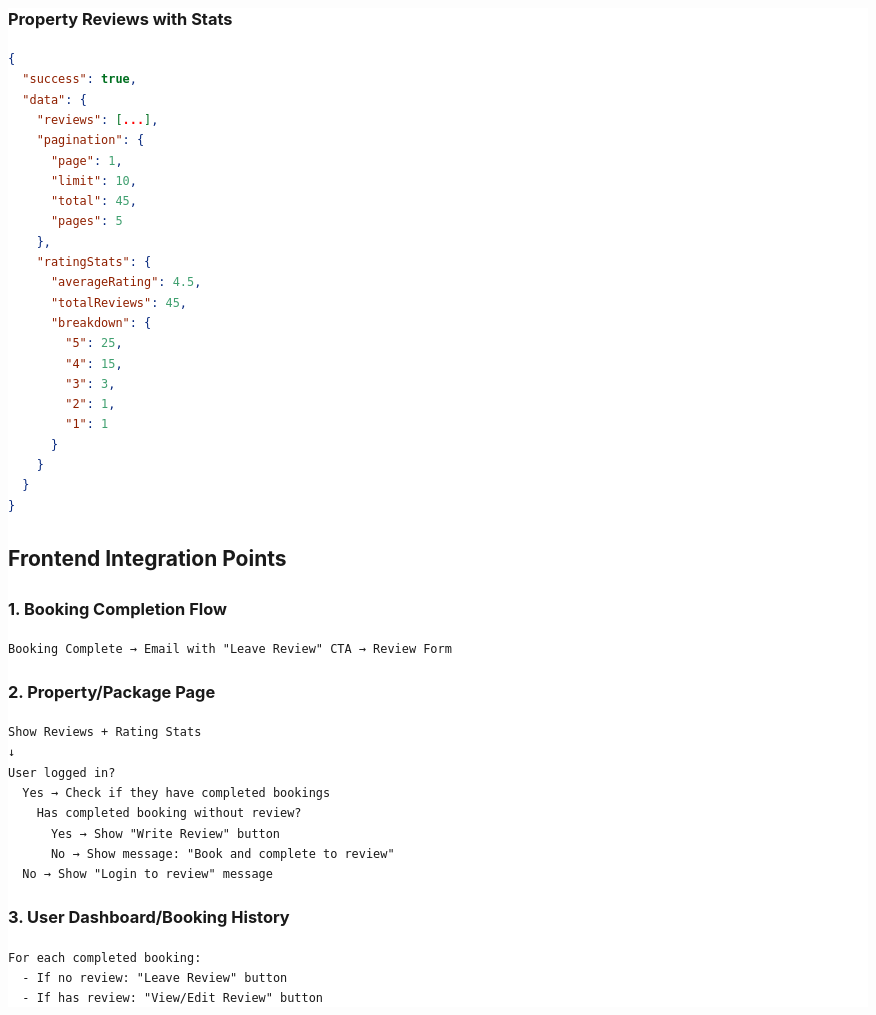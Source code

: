 ### Property Reviews with Stats

```json
{
  "success": true,
  "data": {
    "reviews": [...],
    "pagination": {
      "page": 1,
      "limit": 10,
      "total": 45,
      "pages": 5
    },
    "ratingStats": {
      "averageRating": 4.5,
      "totalReviews": 45,
      "breakdown": {
        "5": 25,
        "4": 15,
        "3": 3,
        "2": 1,
        "1": 1
      }
    }
  }
}
```

## Frontend Integration Points

### 1. Booking Completion Flow

```
Booking Complete → Email with "Leave Review" CTA → Review Form
```

### 2. Property/Package Page

```
Show Reviews + Rating Stats
↓
User logged in?
  Yes → Check if they have completed bookings
    Has completed booking without review?
      Yes → Show "Write Review" button
      No → Show message: "Book and complete to review"
  No → Show "Login to review" message
```

### 3. User Dashboard/Booking History

```
For each completed booking:
  - If no review: "Leave Review" button
  - If has review: "View/Edit Review" button
```
